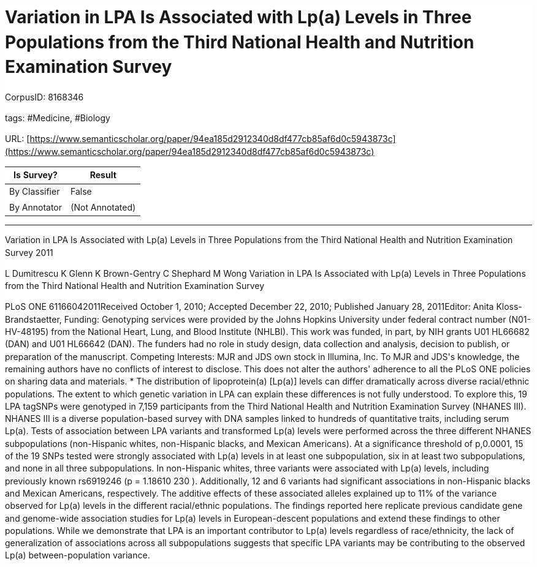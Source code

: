 # Variation in LPA Is Associated with Lp(a) Levels in Three Populations from the Third National Health and Nutrition Examination Survey

CorpusID: 8168346
 
tags: #Medicine, #Biology

URL: [https://www.semanticscholar.org/paper/94ea185d2912340d8df477cb85af6d0c5943873c](https://www.semanticscholar.org/paper/94ea185d2912340d8df477cb85af6d0c5943873c)
 
| Is Survey?        | Result          |
| ----------------- | --------------- |
| By Classifier     | False |
| By Annotator      | (Not Annotated) |

---

Variation in LPA Is Associated with Lp(a) Levels in Three Populations from the Third National Health and Nutrition Examination Survey
2011

L Dumitrescu 
K Glenn 
K Brown-Gentry 
C Shephard 
M Wong 
Variation in LPA Is Associated with Lp(a) Levels in Three Populations from the Third National Health and Nutrition Examination Survey

PLoS ONE
61166042011Received October 1, 2010; Accepted December 22, 2010; Published January 28, 2011Editor: Anita Kloss-Brandstaetter, Funding: Genotyping services were provided by the Johns Hopkins University under federal contract number (N01-HV-48195) from the National Heart, Lung, and Blood Institute (NHLBI). This work was funded, in part, by NIH grants U01 HL66682 (DAN) and U01 HL66642 (DAN). The funders had no role in study design, data collection and analysis, decision to publish, or preparation of the manuscript. Competing Interests: MJR and JDS own stock in Illumina, Inc. To MJR and JDS's knowledge, the remaining authors have no conflicts of interest to disclose. This does not alter the authors' adherence to all the PLoS ONE policies on sharing data and materials. *
The distribution of lipoprotein(a) [Lp(a)] levels can differ dramatically across diverse racial/ethnic populations. The extent to which genetic variation in LPA can explain these differences is not fully understood. To explore this, 19 LPA tagSNPs were genotyped in 7,159 participants from the Third National Health and Nutrition Examination Survey (NHANES III). NHANES III is a diverse population-based survey with DNA samples linked to hundreds of quantitative traits, including serum Lp(a). Tests of association between LPA variants and transformed Lp(a) levels were performed across the three different NHANES subpopulations (non-Hispanic whites, non-Hispanic blacks, and Mexican Americans). At a significance threshold of p,0.0001, 15 of the 19 SNPs tested were strongly associated with Lp(a) levels in at least one subpopulation, six in at least two subpopulations, and none in all three subpopulations. In non-Hispanic whites, three variants were associated with Lp(a) levels, including previously known rs6919246 (p = 1.18610 230 ). Additionally, 12 and 6 variants had significant associations in non-Hispanic blacks and Mexican Americans, respectively. The additive effects of these associated alleles explained up to 11% of the variance observed for Lp(a) levels in the different racial/ethnic populations. The findings reported here replicate previous candidate gene and genome-wide association studies for Lp(a) levels in European-descent populations and extend these findings to other populations. While we demonstrate that LPA is an important contributor to Lp(a) levels regardless of race/ethnicity, the lack of generalization of associations across all subpopulations suggests that specific LPA variants may be contributing to the observed Lp(a) between-population variance.

